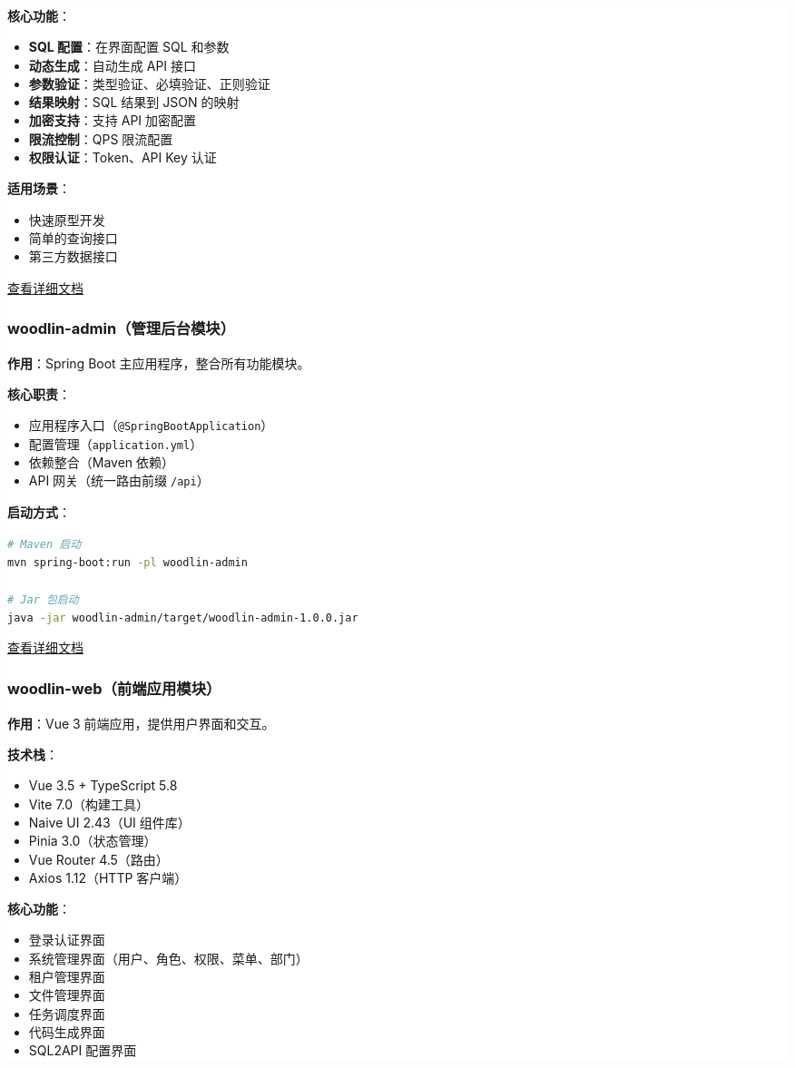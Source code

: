 **核心功能**：
- **SQL 配置**：在界面配置 SQL 和参数
- **动态生成**：自动生成 API 接口
- **参数验证**：类型验证、必填验证、正则验证
- **结果映射**：SQL 结果到 JSON 的映射
- **加密支持**：支持 API 加密配置
- **限流控制**：QPS 限流配置
- **权限认证**：Token、API Key 认证

**适用场景**：
- 快速原型开发
- 简单的查询接口
- 第三方数据接口

[查看详细文档](./sql2api)

### woodlin-admin（管理后台模块）

**作用**：Spring Boot 主应用程序，整合所有功能模块。

**核心职责**：
- 应用程序入口（`@SpringBootApplication`）
- 配置管理（`application.yml`）
- 依赖整合（Maven 依赖）
- API 网关（统一路由前缀 `/api`）

**启动方式**：

```bash
# Maven 启动
mvn spring-boot:run -pl woodlin-admin

# Jar 包启动
java -jar woodlin-admin/target/woodlin-admin-1.0.0.jar
```

[查看详细文档](./admin)

### woodlin-web（前端应用模块）

**作用**：Vue 3 前端应用，提供用户界面和交互。

**技术栈**：
- Vue 3.5 + TypeScript 5.8
- Vite 7.0（构建工具）
- Naive UI 2.43（UI 组件库）
- Pinia 3.0（状态管理）
- Vue Router 4.5（路由）
- Axios 1.12（HTTP 客户端）

**核心功能**：
- 登录认证界面
- 系统管理界面（用户、角色、权限、菜单、部门）
- 租户管理界面
- 文件管理界面
- 任务调度界面
- 代码生成界面
- SQL2API 配置界面
